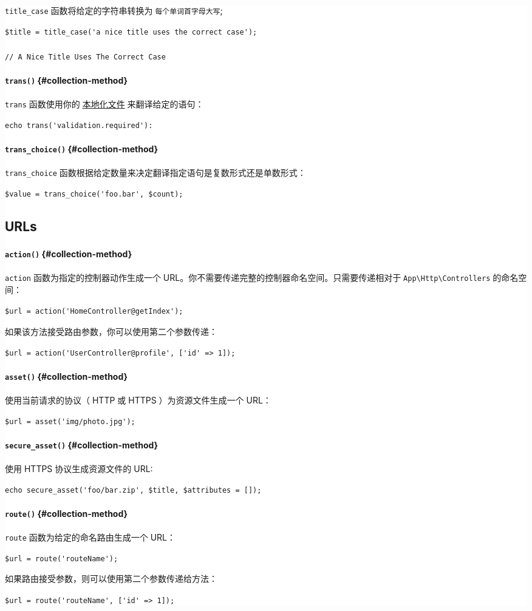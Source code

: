 `title_case` 函数将给定的字符串转换为 `每个单词首字母大写`;

    $title = title_case('a nice title uses the correct case');

    // A Nice Title Uses The Correct Case

<a name="method-trans"></a>
#### `trans()` {#collection-method}

`trans` 函数使用你的 [本地化文件](/docs/{{version}}/localization) 来翻译给定的语句：

    echo trans('validation.required'):

<a name="method-trans-choice"></a>
#### `trans_choice()` {#collection-method}

`trans_choice` 函数根据给定数量来决定翻译指定语句是复数形式还是单数形式：

    $value = trans_choice('foo.bar', $count);

<a name="urls"></a>
## URLs

<a name="method-action"></a>
#### `action()` {#collection-method}

`action` 函数为指定的控制器动作生成一个 URL。你不需要传递完整的控制器命名空间。只需要传递相对于 `App\Http\Controllers` 的命名空间：

    $url = action('HomeController@getIndex');

如果该方法接受路由参数，你可以使用第二个参数传递：

    $url = action('UserController@profile', ['id' => 1]);

<a name="method-asset"></a>
#### `asset()` {#collection-method}

使用当前请求的协议（ HTTP 或 HTTPS ）为资源文件生成一个 URL：

    $url = asset('img/photo.jpg');

<a name="method-secure-asset"></a>
#### `secure_asset()` {#collection-method}

使用 HTTPS 协议生成资源文件的 URL:

    echo secure_asset('foo/bar.zip', $title, $attributes = []);

<a name="method-route"></a>
#### `route()` {#collection-method}

`route` 函数为给定的命名路由生成一个 URL：

    $url = route('routeName');

如果路由接受参数，则可以使用第二个参数传递给方法：

    $url = route('routeName', ['id' => 1]);
